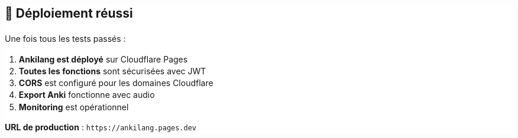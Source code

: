 ## 🎉 Déploiement réussi

Une fois tous les tests passés :

1. **Ankilang est déployé** sur Cloudflare Pages
2. **Toutes les fonctions** sont sécurisées avec JWT
3. **CORS** est configuré pour les domaines Cloudflare
4. **Export Anki** fonctionne avec audio
5. **Monitoring** est opérationnel

**URL de production** : `https://ankilang.pages.dev`
